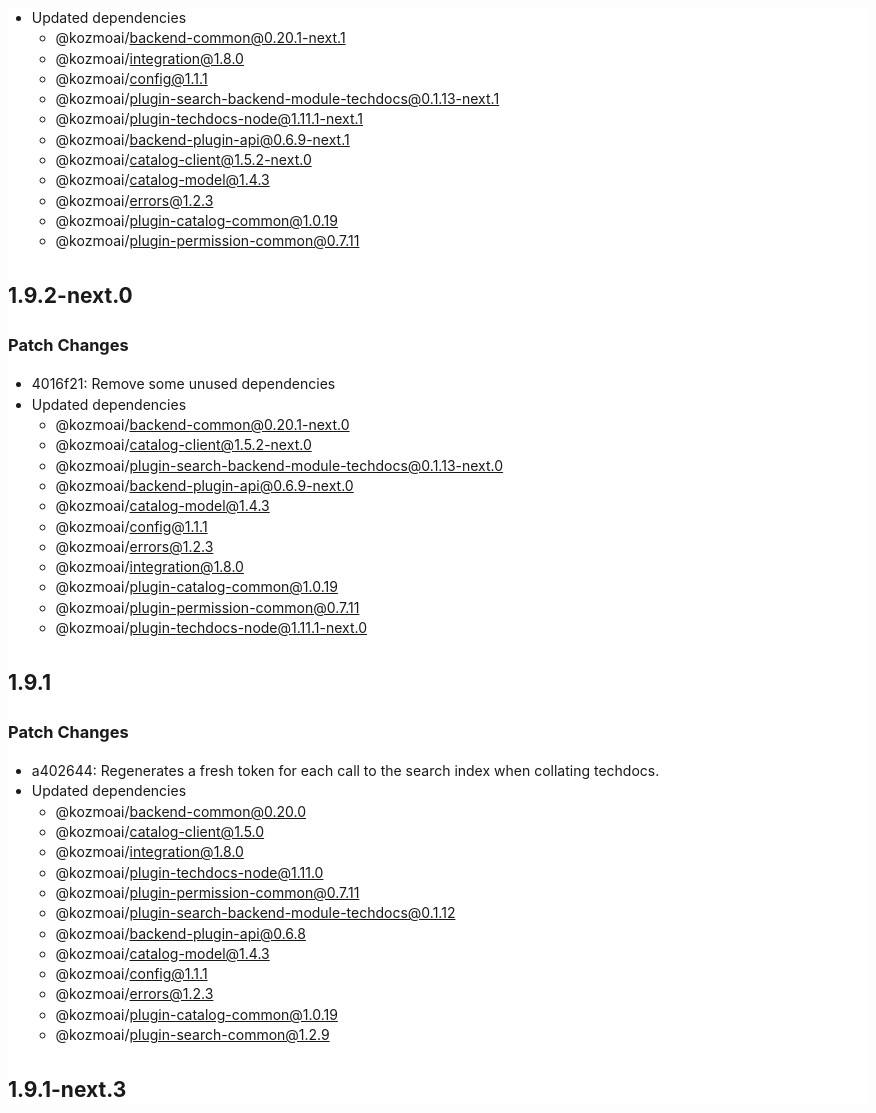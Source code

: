 - Updated dependencies
  - @kozmoai/backend-common@0.20.1-next.1
  - @kozmoai/integration@1.8.0
  - @kozmoai/config@1.1.1
  - @kozmoai/plugin-search-backend-module-techdocs@0.1.13-next.1
  - @kozmoai/plugin-techdocs-node@1.11.1-next.1
  - @kozmoai/backend-plugin-api@0.6.9-next.1
  - @kozmoai/catalog-client@1.5.2-next.0
  - @kozmoai/catalog-model@1.4.3
  - @kozmoai/errors@1.2.3
  - @kozmoai/plugin-catalog-common@1.0.19
  - @kozmoai/plugin-permission-common@0.7.11

## 1.9.2-next.0

### Patch Changes

- 4016f21: Remove some unused dependencies
- Updated dependencies
  - @kozmoai/backend-common@0.20.1-next.0
  - @kozmoai/catalog-client@1.5.2-next.0
  - @kozmoai/plugin-search-backend-module-techdocs@0.1.13-next.0
  - @kozmoai/backend-plugin-api@0.6.9-next.0
  - @kozmoai/catalog-model@1.4.3
  - @kozmoai/config@1.1.1
  - @kozmoai/errors@1.2.3
  - @kozmoai/integration@1.8.0
  - @kozmoai/plugin-catalog-common@1.0.19
  - @kozmoai/plugin-permission-common@0.7.11
  - @kozmoai/plugin-techdocs-node@1.11.1-next.0

## 1.9.1

### Patch Changes

- a402644: Regenerates a fresh token for each call to the search index when collating techdocs.
- Updated dependencies
  - @kozmoai/backend-common@0.20.0
  - @kozmoai/catalog-client@1.5.0
  - @kozmoai/integration@1.8.0
  - @kozmoai/plugin-techdocs-node@1.11.0
  - @kozmoai/plugin-permission-common@0.7.11
  - @kozmoai/plugin-search-backend-module-techdocs@0.1.12
  - @kozmoai/backend-plugin-api@0.6.8
  - @kozmoai/catalog-model@1.4.3
  - @kozmoai/config@1.1.1
  - @kozmoai/errors@1.2.3
  - @kozmoai/plugin-catalog-common@1.0.19
  - @kozmoai/plugin-search-common@1.2.9

## 1.9.1-next.3
